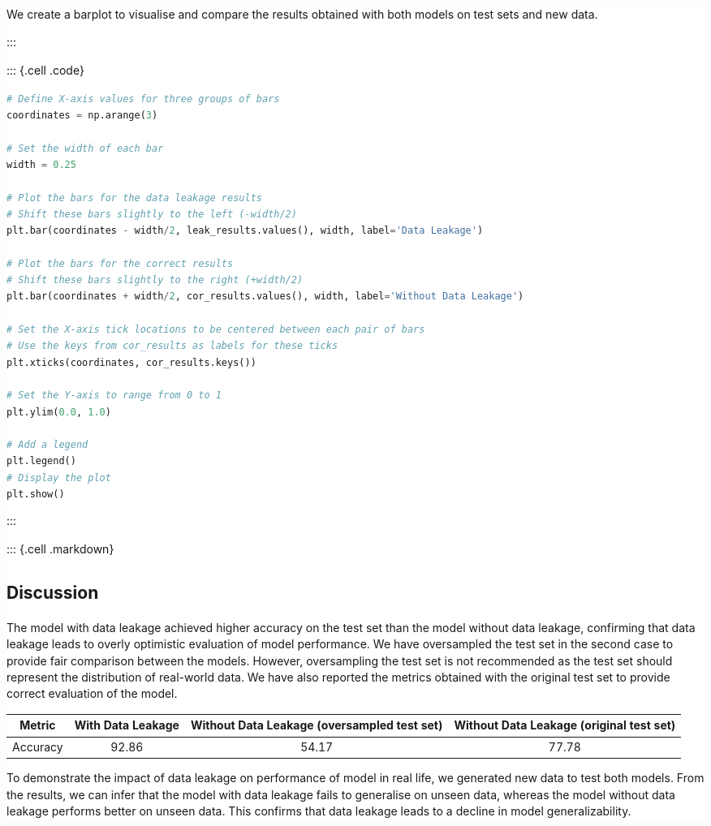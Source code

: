 We create a barplot to visualise and compare the results obtained with both models on test sets and new data.

:::

::: {.cell .code}
```python
# Define X-axis values for three groups of bars
coordinates = np.arange(3)

# Set the width of each bar
width = 0.25

# Plot the bars for the data leakage results
# Shift these bars slightly to the left (-width/2)
plt.bar(coordinates - width/2, leak_results.values(), width, label='Data Leakage')

# Plot the bars for the correct results
# Shift these bars slightly to the right (+width/2)
plt.bar(coordinates + width/2, cor_results.values(), width, label='Without Data Leakage')

# Set the X-axis tick locations to be centered between each pair of bars
# Use the keys from cor_results as labels for these ticks
plt.xticks(coordinates, cor_results.keys())

# Set the Y-axis to range from 0 to 1
plt.ylim(0.0, 1.0)

# Add a legend
plt.legend()
# Display the plot
plt.show()
```
:::

::: {.cell .markdown}
## Discussion

The model with data leakage achieved higher accuracy on the test set than the model without data leakage, confirming that data leakage leads to overly optimistic evaluation of model performance. We have oversampled the test set in the second case to provide fair comparison between the models. However, oversampling the test set is not recommended as the test set should represent the distribution of real-world data. We have also reported the metrics obtained with the original test set to provide correct evaluation of the model.


| Metric        | With Data Leakage | Without Data Leakage (oversampled test set) | Without Data Leakage (original test set) | 
|:-------------:|:-----------------:|:-------------------------------------------:|:----------------------------------------:|
| Accuracy      | 92.86             | 54.17                                       | 77.78                                    | 


To demonstrate the impact of data leakage on performance of model in real life, we generated new data to test both models. From the results, we can infer that the model with data leakage fails to generalise on unseen data, whereas the model without data leakage performs better on unseen data. This confirms that data leakage leads to a decline in model generalizability.
